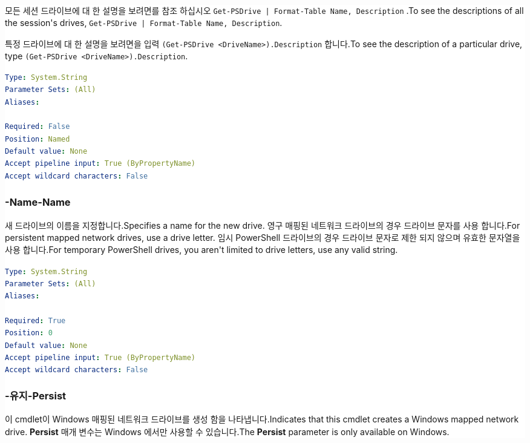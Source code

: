 <span data-ttu-id="f7f41-188">모든 세션 드라이브에 대 한 설명을 보려면를 참조 하십시오 `Get-PSDrive | Format-Table Name, Description` .</span><span class="sxs-lookup"><span data-stu-id="f7f41-188">To see the descriptions of all the session's drives, `Get-PSDrive | Format-Table Name, Description`.</span></span>

<span data-ttu-id="f7f41-189">특정 드라이브에 대 한 설명을 보려면을 입력 `(Get-PSDrive <DriveName>).Description` 합니다.</span><span class="sxs-lookup"><span data-stu-id="f7f41-189">To see the description of a particular drive, type `(Get-PSDrive <DriveName>).Description`.</span></span>

```yaml
Type: System.String
Parameter Sets: (All)
Aliases:

Required: False
Position: Named
Default value: None
Accept pipeline input: True (ByPropertyName)
Accept wildcard characters: False
```

### <span data-ttu-id="f7f41-190">-Name</span><span class="sxs-lookup"><span data-stu-id="f7f41-190">-Name</span></span>

<span data-ttu-id="f7f41-191">새 드라이브의 이름을 지정합니다.</span><span class="sxs-lookup"><span data-stu-id="f7f41-191">Specifies a name for the new drive.</span></span> <span data-ttu-id="f7f41-192">영구 매핑된 네트워크 드라이브의 경우 드라이브 문자를 사용 합니다.</span><span class="sxs-lookup"><span data-stu-id="f7f41-192">For persistent mapped network drives, use a drive letter.</span></span> <span data-ttu-id="f7f41-193">임시 PowerShell 드라이브의 경우 드라이브 문자로 제한 되지 않으며 유효한 문자열을 사용 합니다.</span><span class="sxs-lookup"><span data-stu-id="f7f41-193">For temporary PowerShell drives, you aren't limited to drive letters, use any valid string.</span></span>

```yaml
Type: System.String
Parameter Sets: (All)
Aliases:

Required: True
Position: 0
Default value: None
Accept pipeline input: True (ByPropertyName)
Accept wildcard characters: False
```

### <span data-ttu-id="f7f41-194">-유지</span><span class="sxs-lookup"><span data-stu-id="f7f41-194">-Persist</span></span>

<span data-ttu-id="f7f41-195">이 cmdlet이 Windows 매핑된 네트워크 드라이브를 생성 함을 나타냅니다.</span><span class="sxs-lookup"><span data-stu-id="f7f41-195">Indicates that this cmdlet creates a Windows mapped network drive.</span></span> <span data-ttu-id="f7f41-196">**Persist** 매개 변수는 Windows 에서만 사용할 수 있습니다.</span><span class="sxs-lookup"><span data-stu-id="f7f41-196">The **Persist** parameter is only available on Windows.</span></span>
